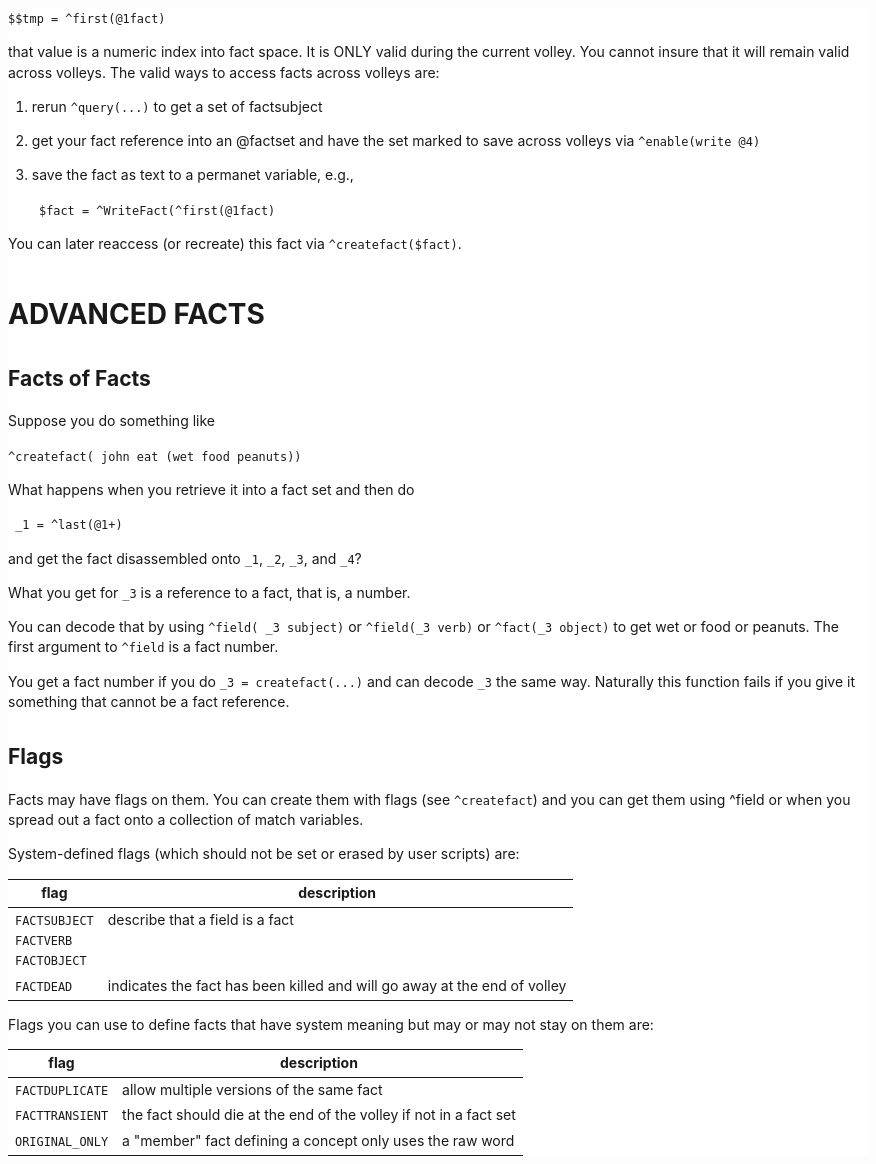     $$tmp = ^first(@1fact)

that value is a numeric index into fact space. It is ONLY valid during the current volley.
You cannot insure that it will remain valid across volleys.
The valid ways to access facts across volleys are:

1. rerun `^query(...)` to get a set of factsubject
2. get your fact reference into an @factset and have the set marked to save across volleys via `^enable(write @4)`
3. save the fact as text to a permanet variable, e.g.,

        $fact = ^WriteFact(^first(@1fact)
    

You can later reaccess (or recreate) this fact via `^createfact($fact)`.


# ADVANCED FACTS


## Facts of Facts

Suppose you do something like 

    ^createfact( john eat (wet food peanuts))
    
What happens when you retrieve it into a fact set and then do 

     _1 = ^last(@1+)
     
and get the fact disassembled onto `_1`, `_2`, `_3`, and `_4`? 

What you get for `_3` is a reference to a fact, that is, a number. 

You can decode that by using `^field( _3 subject)` or `^field(_3 verb)` or `^fact(_3 object)` 
to get wet or food or peanuts. The first argument to `^field` is a fact number.

You get a fact number if you do `_3 = createfact(...)` and can decode `_3` the same way.
Naturally this function fails if you give it something that cannot be a fact reference.


## Flags

Facts may have flags on them. You can create them with flags (see `^createfact`) and you
can get them using ^field or when you spread out a fact onto a collection of match variables.

System-defined flags (which should not be set or erased by user scripts) are:

| flag          | description
|---------------|---------------------------------
|`FACTSUBJECT`<br>`FACTVERB`<br>`FACTOBJECT`| describe that a field is a fact
|`FACTDEAD`     | indicates the fact has been killed and will go away at the end of volley

Flags you can use to define facts that have system meaning but may or may not stay on them are:

| flag          | description
|---------------|---------------------------------
|`FACTDUPLICATE`| allow multiple versions of the same fact
|`FACTTRANSIENT`| the fact should die at the end of the volley if not in a fact set
|`ORIGINAL_ONLY`| a "member" fact defining a concept only uses the raw word
